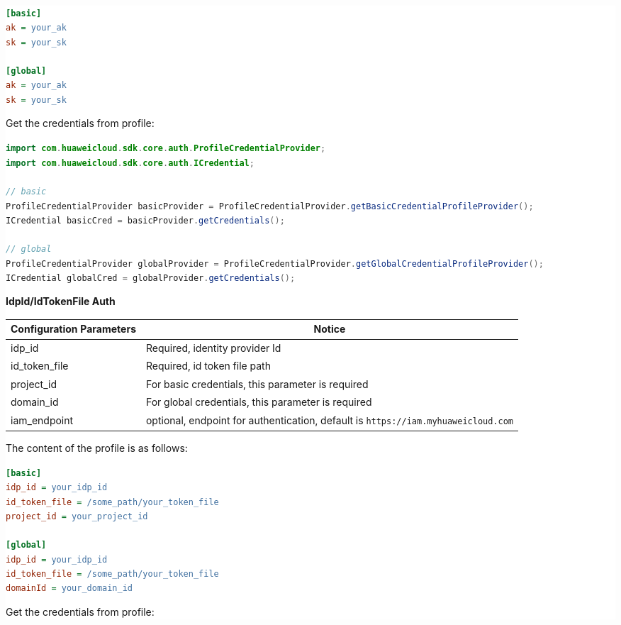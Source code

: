 ```ini
[basic]
ak = your_ak
sk = your_sk

[global]
ak = your_ak
sk = your_sk
```

Get the credentials from profile:

```java
import com.huaweicloud.sdk.core.auth.ProfileCredentialProvider;
import com.huaweicloud.sdk.core.auth.ICredential;

// basic
ProfileCredentialProvider basicProvider = ProfileCredentialProvider.getBasicCredentialProfileProvider();
ICredential basicCred = basicProvider.getCredentials();

// global
ProfileCredentialProvider globalProvider = ProfileCredentialProvider.getGlobalCredentialProfileProvider();
ICredential globalCred = globalProvider.getCredentials();
```

**IdpId/IdTokenFile Auth**

| Configuration Parameters  |  Notice |
| ------------ | ------------ |
| idp_id  | Required, identity provider Id |
| id_token_file  |  Required, id token file path |
| project_id  | For basic credentials, this parameter is required  |
| domain_id  | For global credentials, this parameter is required  |
| iam_endpoint  | optional, endpoint for authentication, default is `https://iam.myhuaweicloud.com` |

The content of the profile is as follows:

```ini
[basic]
idp_id = your_idp_id
id_token_file = /some_path/your_token_file
project_id = your_project_id

[global]
idp_id = your_idp_id
id_token_file = /some_path/your_token_file
domainId = your_domain_id
```

Get the credentials from profile:
